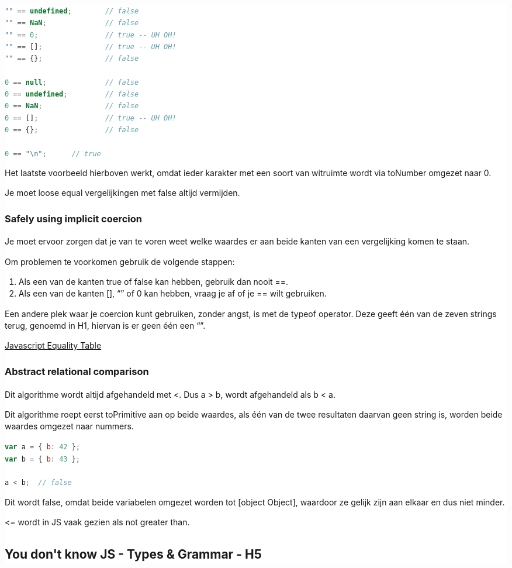 ```js
"" == undefined;		// false
"" == NaN;				// false
"" == 0;				// true -- UH OH!
"" == [];				// true -- UH OH!
"" == {};				// false

0 == null;				// false
0 == undefined;			// false
0 == NaN;				// false
0 == [];				// true -- UH OH!
0 == {};				// false

0 == "\n";		// true
```

Het laatste voorbeeld hierboven werkt, omdat ieder karakter met een soort van witruimte wordt via toNumber omgezet naar 0.

Je moet loose equal vergelijkingen met false altijd vermijden.

### Safely using implicit coercion

Je moet ervoor zorgen dat je van te voren weet welke waardes er aan beide kanten van een vergelijking komen te staan.

Om problemen te voorkomen gebruik de volgende stappen:

1. Als een van de kanten true of false kan hebben, gebruik dan nooit ==.
2. Als een van de kanten [], “” of 0 kan hebben, vraag je af of je == wilt gebruiken.

Een andere plek waar je coercion kunt gebruiken, zonder angst, is met de typeof operator.
Deze geeft één van de zeven strings terug, genoemd in H1, hiervan is er geen één een “”.

[Javascript Equality Table](https://github.com/dorey/JavaScript-Equality-Table)

### Abstract relational comparison

Dit algorithme wordt altijd afgehandeld met <.
Dus a > b, wordt afgehandeld als b < a.

Dit algorithme roept eerst toPrimitive aan op beide waardes, als één van de twee resultaten daarvan geen string is, worden beide waardes omgezet naar nummers.

```js
var a = { b: 42 };
var b = { b: 43 };

a < b;	// false
```

Dit wordt false, omdat beide variabelen omgezet worden tot [object Object], waardoor ze gelijk zijn aan elkaar en dus niet minder.

<= wordt in JS vaak gezien als not greater than.

## You don't know JS - Types & Grammar - H5
